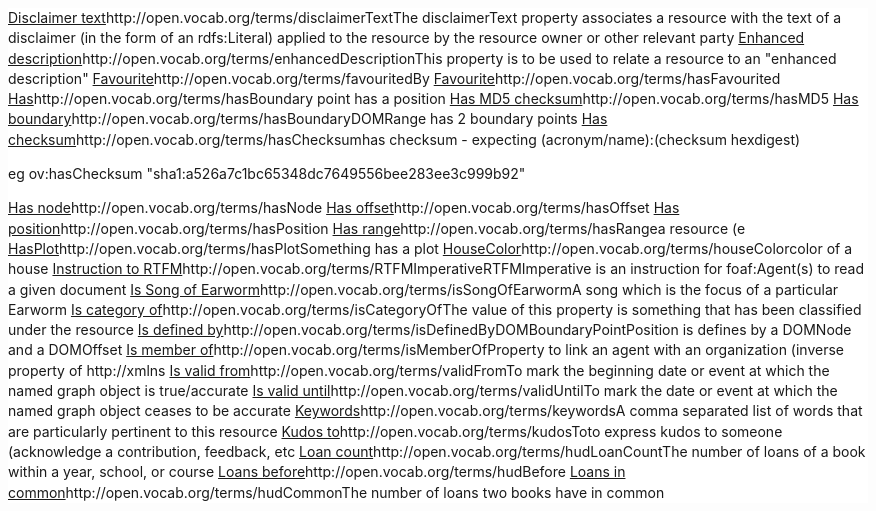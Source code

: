<tr><td><a href="#disclaimerText">Disclaimer text</a></td><td nowrap="nowrap">http://open.vocab.org/terms/disclaimerText</td></td><td>The disclaimerText property associates a resource with the text of a disclaimer (in the form of an rdfs:Literal) applied to the resource by the resource owner or other relevant party</td></tr>
<tr><td><a href="#enhancedDescription">Enhanced description</a></td><td nowrap="nowrap">http://open.vocab.org/terms/enhancedDescription</td></td><td>This property is to be used to relate a resource to an &#34;enhanced description&#34;</td></tr>
<tr><td><a href="#favouritedBy">Favourite</a></td><td nowrap="nowrap">http://open.vocab.org/terms/favouritedBy</td></td><td></td></tr>
<tr><td><a href="#hasFavourited">Favourite</a></td><td nowrap="nowrap">http://open.vocab.org/terms/hasFavourited</td></td><td></td></tr>
<tr><td><a href="#has">Has</a></td><td nowrap="nowrap">http://open.vocab.org/terms/has</td></td><td>Boundary point has a position</td></tr>
<tr><td><a href="#hasMD5">Has MD5 checksum</a></td><td nowrap="nowrap">http://open.vocab.org/terms/hasMD5</td></td><td></td></tr>
<tr><td><a href="#hasBoundary">Has boundary</a></td><td nowrap="nowrap">http://open.vocab.org/terms/hasBoundary</td></td><td>DOMRange has 2 boundary points</td></tr>
<tr><td><a href="#hasChecksum">Has checksum</a></td><td nowrap="nowrap">http://open.vocab.org/terms/hasChecksum</td></td><td>has checksum - expecting (acronym/name):(checksum hexdigest)

eg        ov:hasChecksum  &#34;sha1:a526a7c1bc65348dc7649556bee283ee3c999b92&#34;</td></tr>
<tr><td><a href="#hasNode">Has node</a></td><td nowrap="nowrap">http://open.vocab.org/terms/hasNode</td></td><td></td></tr>
<tr><td><a href="#hasOffset">Has offset</a></td><td nowrap="nowrap">http://open.vocab.org/terms/hasOffset</td></td><td></td></tr>
<tr><td><a href="#hasPosition">Has position</a></td><td nowrap="nowrap">http://open.vocab.org/terms/hasPosition</td></td><td></td></tr>
<tr><td><a href="#hasRange">Has range</a></td><td nowrap="nowrap">http://open.vocab.org/terms/hasRange</td></td><td>a resource (e</td></tr>
<tr><td><a href="#hasPlot">HasPlot</a></td><td nowrap="nowrap">http://open.vocab.org/terms/hasPlot</td></td><td>Something has a plot</td></tr>
<tr><td><a href="#houseColor">HouseColor</a></td><td nowrap="nowrap">http://open.vocab.org/terms/houseColor</td></td><td>color of a house</td></tr>
<tr><td><a href="#RTFMImperative">Instruction to RTFM</a></td><td nowrap="nowrap">http://open.vocab.org/terms/RTFMImperative</td></td><td>RTFMImperative is an instruction for foaf:Agent(s) to read a given document</td></tr>
<tr><td><a href="#isSongOfEarworm">Is Song of Earworm</a></td><td nowrap="nowrap">http://open.vocab.org/terms/isSongOfEarworm</td></td><td>A song which is the focus of a particular Earworm</td></tr>
<tr><td><a href="#isCategoryOf">Is category of</a></td><td nowrap="nowrap">http://open.vocab.org/terms/isCategoryOf</td></td><td>The value of this property is something that has been classified under the resource</td></tr>
<tr><td><a href="#isDefinedBy">Is defined by</a></td><td nowrap="nowrap">http://open.vocab.org/terms/isDefinedBy</td></td><td>DOMBoundaryPointPosition is defines by a DOMNode and a DOMOffset</td></tr>
<tr><td><a href="#isMemberOf">Is member of</a></td><td nowrap="nowrap">http://open.vocab.org/terms/isMemberOf</td></td><td>Property to link an agent with an organization (inverse property of http://xmlns</td></tr>
<tr><td><a href="#validFrom">Is valid from</a></td><td nowrap="nowrap">http://open.vocab.org/terms/validFrom</td></td><td>To mark the beginning date or event at which the named graph object is true/accurate</td></tr>
<tr><td><a href="#validUntil">Is valid until</a></td><td nowrap="nowrap">http://open.vocab.org/terms/validUntil</td></td><td>To mark the date or event at which the named graph object ceases to be accurate</td></tr>
<tr><td><a href="#keywords">Keywords</a></td><td nowrap="nowrap">http://open.vocab.org/terms/keywords</td></td><td>A comma separated list of words that are particularly pertinent to this resource</td></tr>
<tr><td><a href="#kudosTo">Kudos to</a></td><td nowrap="nowrap">http://open.vocab.org/terms/kudosTo</td></td><td>to express kudos to someone (acknowledge a contribution, feedback, etc</td></tr>
<tr><td><a href="#hudLoanCount">Loan count</a></td><td nowrap="nowrap">http://open.vocab.org/terms/hudLoanCount</td></td><td>The number of loans of a book within a year, school, or course</td></tr>
<tr><td><a href="#hudBefore">Loans before</a></td><td nowrap="nowrap">http://open.vocab.org/terms/hudBefore</td></td><td></td></tr>
<tr><td><a href="#hudCommon">Loans in common</a></td><td nowrap="nowrap">http://open.vocab.org/terms/hudCommon</td></td><td>The number of loans two books have in common</td></tr>